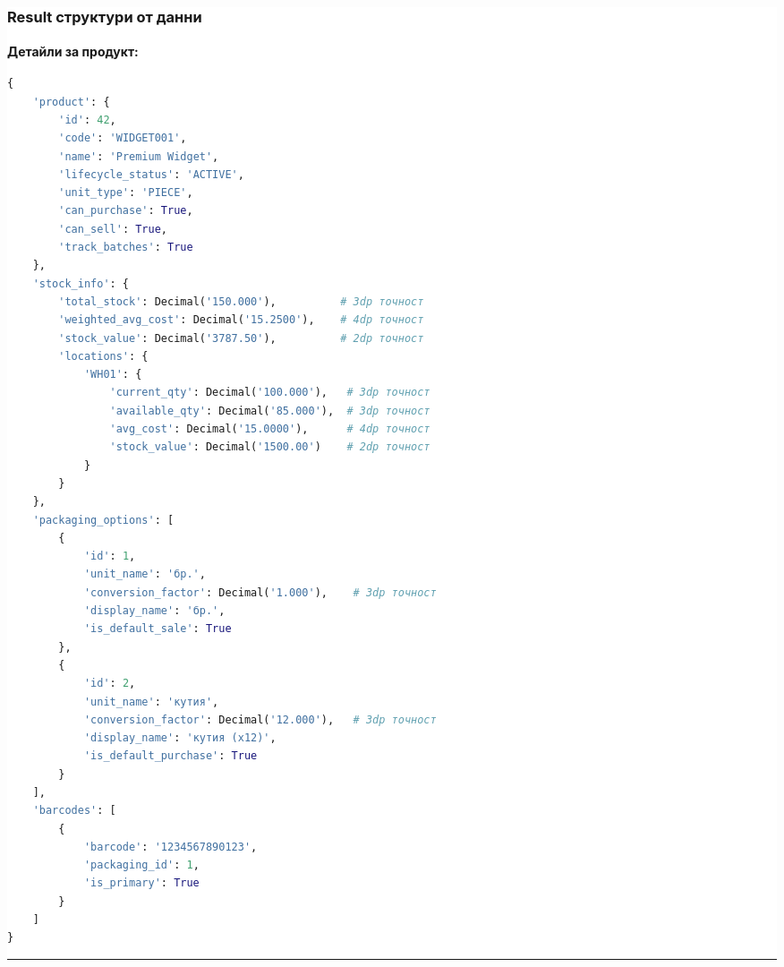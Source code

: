 ### Result структури от данни

**Детайли за продукт:**
```python
{
    'product': {
        'id': 42,
        'code': 'WIDGET001',
        'name': 'Premium Widget',
        'lifecycle_status': 'ACTIVE',
        'unit_type': 'PIECE',
        'can_purchase': True,
        'can_sell': True,
        'track_batches': True
    },
    'stock_info': {
        'total_stock': Decimal('150.000'),          # 3dp точност
        'weighted_avg_cost': Decimal('15.2500'),    # 4dp точност
        'stock_value': Decimal('3787.50'),          # 2dp точност
        'locations': {
            'WH01': {
                'current_qty': Decimal('100.000'),   # 3dp точност
                'available_qty': Decimal('85.000'),  # 3dp точност
                'avg_cost': Decimal('15.0000'),      # 4dp точност
                'stock_value': Decimal('1500.00')    # 2dp точност
            }
        }
    },
    'packaging_options': [
        {
            'id': 1,
            'unit_name': 'бр.',
            'conversion_factor': Decimal('1.000'),    # 3dp точност
            'display_name': 'бр.',
            'is_default_sale': True
        },
        {
            'id': 2,
            'unit_name': 'кутия',
            'conversion_factor': Decimal('12.000'),   # 3dp точност
            'display_name': 'кутия (x12)',
            'is_default_purchase': True
        }
    ],
    'barcodes': [
        {
            'barcode': '1234567890123',
            'packaging_id': 1,
            'is_primary': True
        }
    ]
}
```

---